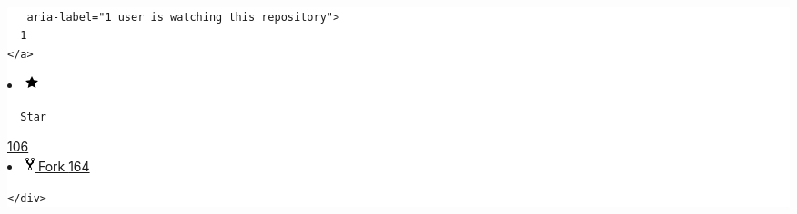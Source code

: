       aria-label="1 user is watching this repository">
      1
    </a>

  </li>

  <li>
        <a class="btn btn-sm btn-with-count tooltipped tooltipped-s" aria-label="You must be signed in to star a repository" rel="nofollow" data-hydro-click="{&quot;event_type&quot;:&quot;authentication.click&quot;,&quot;payload&quot;:{&quot;location_in_page&quot;:&quot;star button&quot;,&quot;repository_id&quot;:199999481,&quot;auth_type&quot;:&quot;LOG_IN&quot;,&quot;originating_url&quot;:&quot;https://github.com/hjzCy/sql_node/blob/master/mysql/MySQL%E5%AD%A6%E4%B9%A0%E7%AC%94%E8%AE%B0.md&quot;,&quot;user_id&quot;:null}}" data-hydro-click-hmac="35be1077c7c41629bd7bbcadb261421fb76041cffa01479907ae571d66d6fc59" href="/login?return_to=%2FhjzCy%2Fsql_node">
      <svg height="16" class="octicon octicon-star v-align-text-bottom" vertical_align="text_bottom" viewBox="0 0 14 16" version="1.1" width="14" aria-hidden="true"><path fill-rule="evenodd" d="M14 6l-4.9-.64L7 1 4.9 5.36 0 6l3.6 3.26L2.67 14 7 11.67 11.33 14l-.93-4.74L14 6z"/></svg>

      Star
</a>
    <a class="social-count js-social-count" href="/hjzCy/sql_node/stargazers"
      aria-label="106 users starred this repository">
      106
    </a>

  </li>

  <li>
      <a class="btn btn-sm btn-with-count tooltipped tooltipped-s" aria-label="You must be signed in to fork a repository" rel="nofollow" data-hydro-click="{&quot;event_type&quot;:&quot;authentication.click&quot;,&quot;payload&quot;:{&quot;location_in_page&quot;:&quot;repo details fork button&quot;,&quot;repository_id&quot;:199999481,&quot;auth_type&quot;:&quot;LOG_IN&quot;,&quot;originating_url&quot;:&quot;https://github.com/hjzCy/sql_node/blob/master/mysql/MySQL%E5%AD%A6%E4%B9%A0%E7%AC%94%E8%AE%B0.md&quot;,&quot;user_id&quot;:null}}" data-hydro-click-hmac="06e54b775ef88ab6e5c7d4674358e437689fa051bb492c20dd4b5a2b5c721b23" href="/login?return_to=%2FhjzCy%2Fsql_node">
        <svg class="octicon octicon-repo-forked v-align-text-bottom" viewBox="0 0 10 16" version="1.1" width="10" height="16" aria-hidden="true"><path fill-rule="evenodd" d="M8 1a1.993 1.993 0 00-1 3.72V6L5 8 3 6V4.72A1.993 1.993 0 002 1a1.993 1.993 0 00-1 3.72V6.5l3 3v1.78A1.993 1.993 0 005 15a1.993 1.993 0 001-3.72V9.5l3-3V4.72A1.993 1.993 0 008 1zM2 4.2C1.34 4.2.8 3.65.8 3c0-.65.55-1.2 1.2-1.2.65 0 1.2.55 1.2 1.2 0 .65-.55 1.2-1.2 1.2zm3 10c-.66 0-1.2-.55-1.2-1.2 0-.65.55-1.2 1.2-1.2.65 0 1.2.55 1.2 1.2 0 .65-.55 1.2-1.2 1.2zm3-10c-.66 0-1.2-.55-1.2-1.2 0-.65.55-1.2 1.2-1.2.65 0 1.2.55 1.2 1.2 0 .65-.55 1.2-1.2 1.2z"/></svg>
        Fork
</a>
    <a href="/hjzCy/sql_node/network/members" class="social-count"
       aria-label="164 users forked this repository">
      164
    </a>
  </li>
</ul>

    </div>
      
<nav class="hx_reponav reponav js-repo-nav js-sidenav-container-pjax clearfix container-lg p-responsive d-none d-lg-block"
     itemscope
     itemtype="http://schema.org/BreadcrumbList"
    aria-label="Repository"
     data-pjax="#js-repo-pjax-container">
